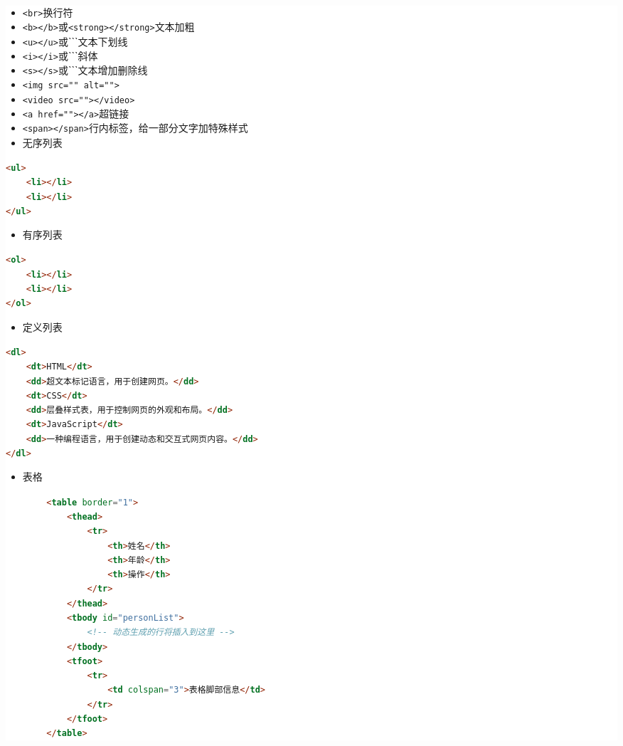 - `<br>`换行符
- `<b></b>`或`<strong></strong>`文本加粗
- `<u></u>`或``<ins></ins>`文本下划线
- `<i></i>`或``<em></em>`斜体 
- `<s></s>`或``<del></del>`文本增加删除线
- `<img src="" alt="">`
- `<video src=""></video>`
- `<a href=""></a>`超链接
- `<span></span>`行内标签，给一部分文字加特殊样式
- 无序列表

```html
<ul>
    <li></li>
    <li></li>
</ul>
```

- 有序列表


```html
<ol>
    <li></li>
    <li></li>
</ol>
```

- 定义列表

```html
<dl>
	<dt>HTML</dt>
	<dd>超文本标记语言，用于创建网页。</dd>
	<dt>CSS</dt>
	<dd>层叠样式表，用于控制网页的外观和布局。</dd>
	<dt>JavaScript</dt>
	<dd>一种编程语言，用于创建动态和交互式网页内容。</dd>
</dl>
```

- 表格

```html
		<table border="1">
            <thead>
                <tr>
                    <th>姓名</th>
                    <th>年龄</th>
                    <th>操作</th>
                </tr>
            </thead>
            <tbody id="personList">
                <!-- 动态生成的行将插入到这里 -->
            </tbody>
            <tfoot>
                <tr>
                    <td colspan="3">表格脚部信息</td>
                </tr>
            </tfoot>
        </table>
```
